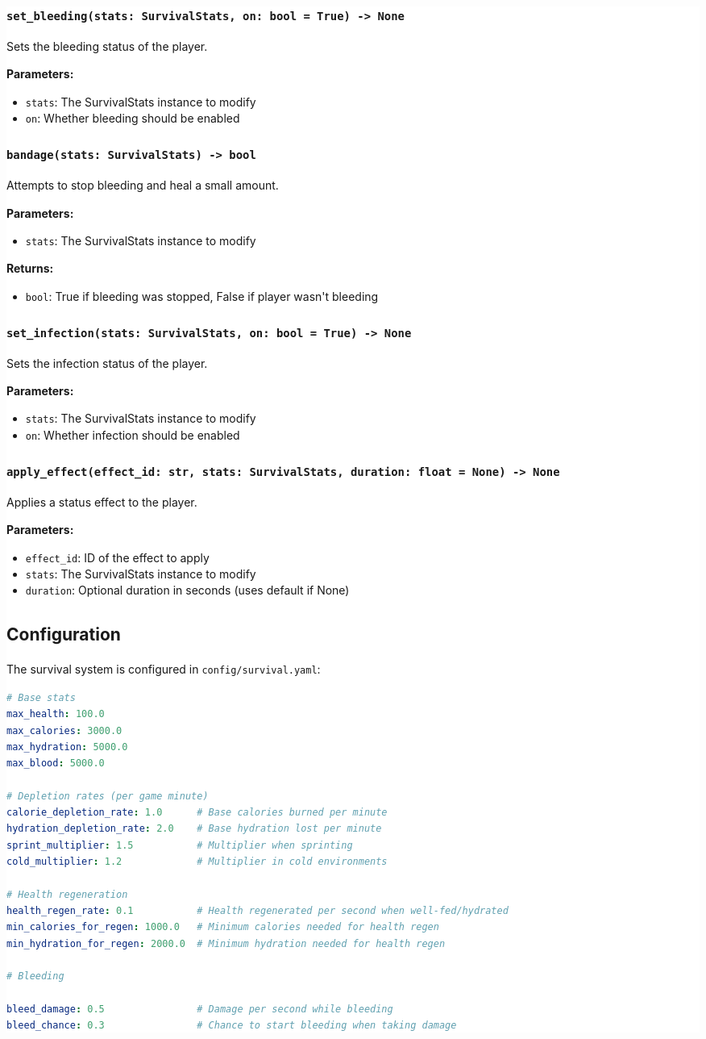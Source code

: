 ### `set_bleeding(stats: SurvivalStats, on: bool = True) -> None`

Sets the bleeding status of the player.

**Parameters:**

- `stats`: The SurvivalStats instance to modify
- `on`: Whether bleeding should be enabled

### `bandage(stats: SurvivalStats) -> bool`

Attempts to stop bleeding and heal a small amount.

**Parameters:**

- `stats`: The SurvivalStats instance to modify

**Returns:**

- `bool`: True if bleeding was stopped, False if player wasn't bleeding

### `set_infection(stats: SurvivalStats, on: bool = True) -> None`

Sets the infection status of the player.

**Parameters:**

- `stats`: The SurvivalStats instance to modify
- `on`: Whether infection should be enabled

### `apply_effect(effect_id: str, stats: SurvivalStats, duration: float = None) -> None`

Applies a status effect to the player.

**Parameters:**

- `effect_id`: ID of the effect to apply
- `stats`: The SurvivalStats instance to modify
- `duration`: Optional duration in seconds (uses default if None)

## Configuration

The survival system is configured in `config/survival.yaml`:

```yaml
# Base stats
max_health: 100.0
max_calories: 3000.0
max_hydration: 5000.0
max_blood: 5000.0

# Depletion rates (per game minute)
calorie_depletion_rate: 1.0      # Base calories burned per minute
hydration_depletion_rate: 2.0    # Base hydration lost per minute
sprint_multiplier: 1.5           # Multiplier when sprinting
cold_multiplier: 1.2             # Multiplier in cold environments

# Health regeneration
health_regen_rate: 0.1           # Health regenerated per second when well-fed/hydrated
min_calories_for_regen: 1000.0   # Minimum calories needed for health regen
min_hydration_for_regen: 2000.0  # Minimum hydration needed for health regen

# Bleeding

bleed_damage: 0.5                # Damage per second while bleeding
bleed_chance: 0.3                # Chance to start bleeding when taking damage
```